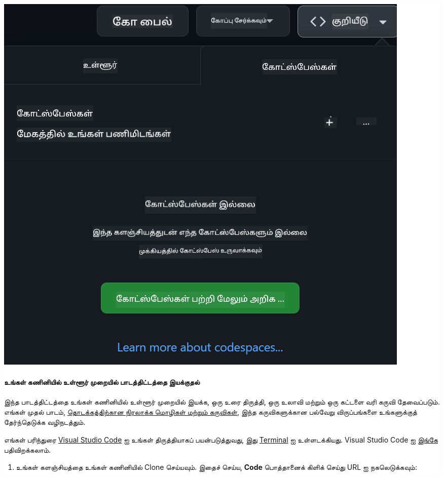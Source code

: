 ![Codespace](../../translated_images/createcodespace.0238bbf4d7a8d955fa8fa7f7b6602a3cb6499a24708fbee589f83211c5a613b7.ta.png)

#### உங்கள் கணினியில் உள்ளூர் முறையில் பாடத்திட்டத்தை இயக்குதல்

இந்த பாடத்திட்டத்தை உங்கள் கணினியில் உள்ளூர் முறையில் இயக்க, ஒரு உரை திருத்தி, ஒரு உலாவி மற்றும் ஒரு கட்டளை வரி கருவி தேவைப்படும். எங்கள் முதல் பாடம், [தொடக்கத்திற்கான நிரலாக்க மொழிகள் மற்றும் கருவிகள்](../../1-getting-started-lessons/1-intro-to-programming-languages), இந்த கருவிகளுக்கான பல்வேறு விருப்பங்களை உங்களுக்குத் தேர்ந்தெடுக்க வழிநடத்தும்.

எங்கள் பரிந்துரை [Visual Studio Code](https://code.visualstudio.com/?WT.mc_id=academic-77807-sagibbon) ஐ உங்கள் திருத்தியாகப் பயன்படுத்துவது, இது [Terminal](https://code.visualstudio.com/docs/terminal/basics/?WT.mc_id=academic-77807-sagibbon) ஐ உள்ளடக்கியது. Visual Studio Code ஐ [இங்கே](https://code.visualstudio.com/?WT.mc_id=academic-77807-sagibbon) பதிவிறக்கலாம்.

1. உங்கள் களஞ்சியத்தை உங்கள் கணினியில் Clone செய்யவும். இதைச் செய்ய, **Code** பொத்தானைக் கிளிக் செய்து URL ஐ நகலெடுக்கவும்:
